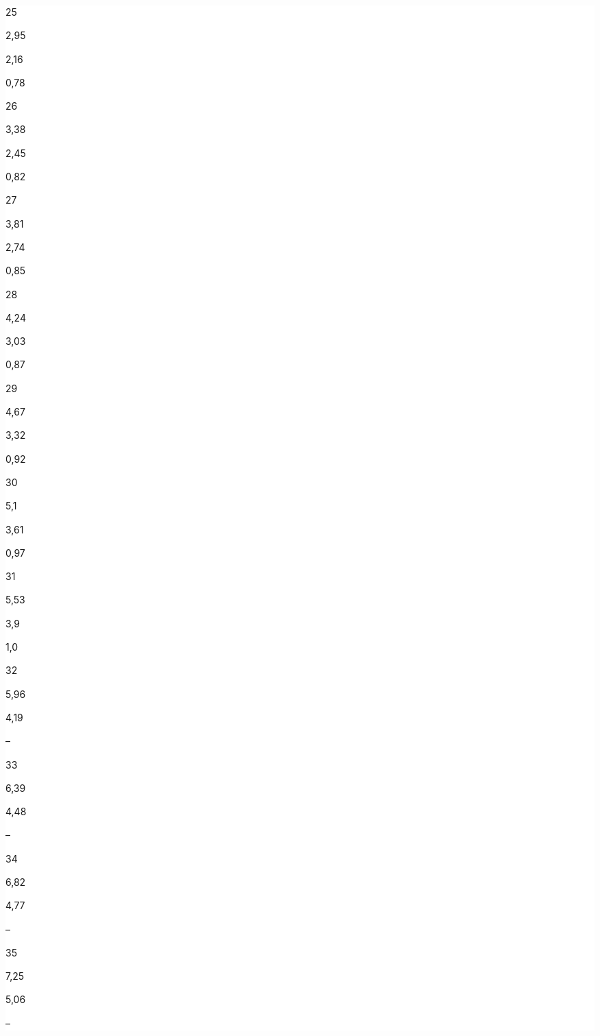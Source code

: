 <td><p>25</p></td>
<td><p>2,95</p></td>
<td><p>2,16</p></td>
<td><p>0,78</p></td>
</tr>
<tr>
<td><p>26</p></td>
<td><p>3,38</p></td>
<td><p>2,45</p></td>
<td><p>0,82</p></td>
</tr>
<tr>
<td><p>27</p></td>
<td><p>3,81</p></td>
<td><p>2,74</p></td>
<td><p>0,85</p></td>
</tr>
<tr>
<td><p>28</p></td>
<td><p>4,24</p></td>
<td><p>3,03</p></td>
<td><p>0,87</p></td>
</tr>
<tr>
<td><p>29</p></td>
<td><p>4,67</p></td>
<td><p>3,32</p></td>
<td><p>0,92</p></td>
</tr>
<tr>
<td><p>30</p></td>
<td><p>5,1</p></td>
<td><p>3,61</p></td>
<td><p>0,97</p></td>
</tr>
<tr>
<td><p>31</p></td>
<td><p>5,53</p></td>
<td><p>3,9</p></td>
<td><p>1,0</p></td>
</tr>
<tr>
<td><p>32</p></td>
<td><p>5,96</p></td>
<td><p>4,19</p></td>
<td><p>–</p></td>
</tr>
<tr>
<td><p>33</p></td>
<td><p>6,39</p></td>
<td><p>4,48</p></td>
<td><p>–</p></td>
</tr>
<tr>
<td><p>34</p></td>
<td><p>6,82</p></td>
<td><p>4,77</p></td>
<td><p>–</p></td>
</tr>
<tr>
<td><p>35</p></td>
<td><p>7,25</p></td>
<td><p>5,06</p></td>
<td><p>–</p></td>